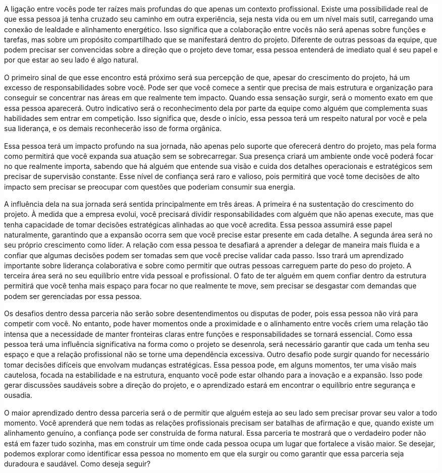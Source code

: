 A ligação entre vocês pode ter raízes mais profundas do que apenas um contexto profissional. Existe uma possibilidade real de que essa pessoa já tenha cruzado seu caminho em outra experiência, seja nesta vida ou em um nível mais sutil, carregando uma conexão de lealdade e alinhamento energético. Isso significa que a colaboração entre vocês não será apenas sobre funções e tarefas, mas sobre um propósito compartilhado que se manifestará dentro do projeto. Diferente de outras pessoas da equipe, que podem precisar ser convencidas sobre a direção que o projeto deve tomar, essa pessoa entenderá de imediato qual é seu papel e por que estar ao seu lado é algo natural.

O primeiro sinal de que esse encontro está próximo será sua percepção de que, apesar do crescimento do projeto, há um excesso de responsabilidades sobre você. Pode ser que você comece a sentir que precisa de mais estrutura e organização para conseguir se concentrar nas áreas em que realmente tem impacto. Quando essa sensação surgir, será o momento exato em que essa pessoa aparecerá. Outro indicativo será o reconhecimento dela por parte da equipe como alguém que complementa suas habilidades sem entrar em competição. Isso significa que, desde o início, essa pessoa terá um respeito natural por você e pela sua liderança, e os demais reconhecerão isso de forma orgânica.

Essa pessoa terá um impacto profundo na sua jornada, não apenas pelo suporte que oferecerá dentro do projeto, mas pela forma como permitirá que você expanda sua atuação sem se sobrecarregar. Sua presença criará um ambiente onde você poderá focar no que realmente importa, sabendo que há alguém que entende sua visão e cuida dos detalhes operacionais e estratégicos sem precisar de supervisão constante. Esse nível de confiança será raro e valioso, pois permitirá que você tome decisões de alto impacto sem precisar se preocupar com questões que poderiam consumir sua energia.

A influência dela na sua jornada será sentida principalmente em três áreas. A primeira é na sustentação do crescimento do projeto. À medida que a empresa evolui, você precisará dividir responsabilidades com alguém que não apenas execute, mas que tenha capacidade de tomar decisões estratégicas alinhadas ao que você acredita. Essa pessoa assumirá esse papel naturalmente, garantindo que a expansão ocorra sem que você precise estar presente em cada detalhe. A segunda área será no seu próprio crescimento como líder. A relação com essa pessoa te desafiará a aprender a delegar de maneira mais fluida e a confiar que algumas decisões podem ser tomadas sem que você precise validar cada passo. Isso trará um aprendizado importante sobre liderança colaborativa e sobre como permitir que outras pessoas carreguem parte do peso do projeto. A terceira área será no seu equilíbrio entre vida pessoal e profissional. O fato de ter alguém em quem confiar dentro da estrutura permitirá que você tenha mais espaço para focar no que realmente te move, sem precisar se desgastar com demandas que podem ser gerenciadas por essa pessoa.

Os desafios dentro dessa parceria não serão sobre desentendimentos ou disputas de poder, pois essa pessoa não virá para competir com você. No entanto, pode haver momentos onde a proximidade e o alinhamento entre vocês criem uma relação tão intensa que a necessidade de manter fronteiras claras entre funções e responsabilidades se tornará essencial. Como essa pessoa terá uma influência significativa na forma como o projeto se desenrola, será necessário garantir que cada um tenha seu espaço e que a relação profissional não se torne uma dependência excessiva. Outro desafio pode surgir quando for necessário tomar decisões difíceis que envolvam mudanças estratégicas. Essa pessoa pode, em alguns momentos, ter uma visão mais cautelosa, focada na estabilidade e na estrutura, enquanto você pode estar olhando para a inovação e a expansão. Isso pode gerar discussões saudáveis sobre a direção do projeto, e o aprendizado estará em encontrar o equilíbrio entre segurança e ousadia.

O maior aprendizado dentro dessa parceria será o de permitir que alguém esteja ao seu lado sem precisar provar seu valor a todo momento. Você aprenderá que nem todas as relações profissionais precisam ser batalhas de afirmação e que, quando existe um alinhamento genuíno, a confiança pode ser construída de forma natural. Essa parceria te mostrará que o verdadeiro poder não está em fazer tudo sozinha, mas em construir um time onde cada pessoa ocupa um lugar que fortalece a visão maior. Se desejar, podemos explorar como identificar essa pessoa no momento em que ela surgir ou como garantir que essa parceria seja duradoura e saudável. Como deseja seguir?
